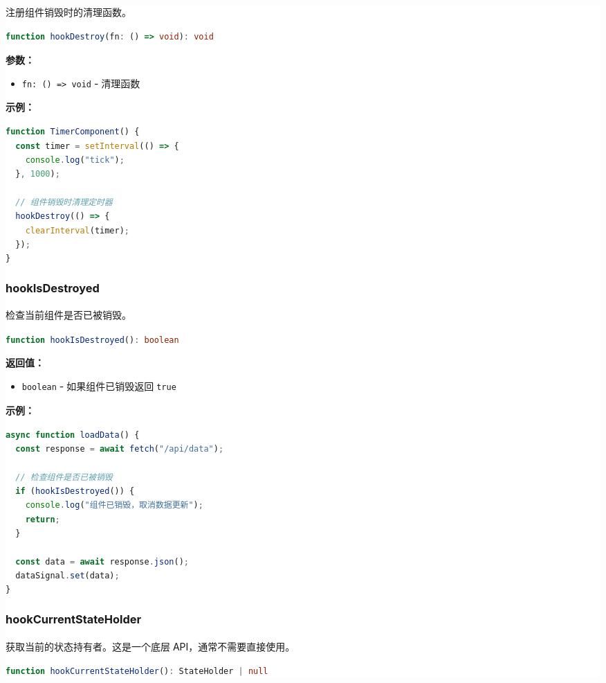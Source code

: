 注册组件销毁时的清理函数。

```typescript
function hookDestroy(fn: () => void): void
```

**参数：**
- `fn: () => void` - 清理函数

**示例：**
```typescript
function TimerComponent() {
  const timer = setInterval(() => {
    console.log("tick");
  }, 1000);
  
  // 组件销毁时清理定时器
  hookDestroy(() => {
    clearInterval(timer);
  });
}
```

### hookIsDestroyed

检查当前组件是否已被销毁。

```typescript
function hookIsDestroyed(): boolean
```

**返回值：**
- `boolean` - 如果组件已销毁返回 `true`

**示例：**
```typescript
async function loadData() {
  const response = await fetch("/api/data");
  
  // 检查组件是否已被销毁
  if (hookIsDestroyed()) {
    console.log("组件已销毁，取消数据更新");
    return;
  }
  
  const data = await response.json();
  dataSignal.set(data);
}
```

### hookCurrentStateHolder

获取当前的状态持有者。这是一个底层 API，通常不需要直接使用。

```typescript
function hookCurrentStateHolder(): StateHolder | null
```
